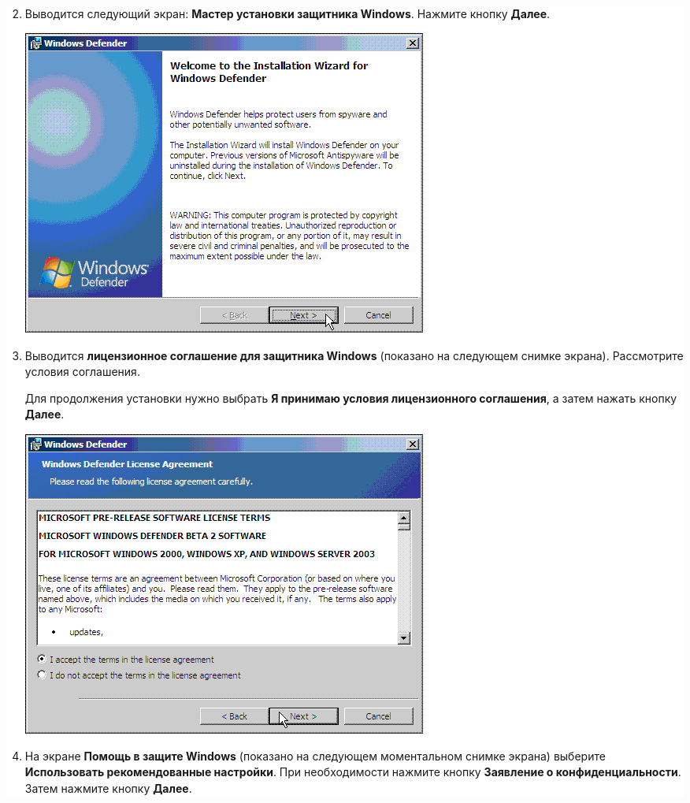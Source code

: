 2.  Выводится следующий экран: **Мастер установки защитника Windows**. Нажмите кнопку **Далее**.

    ![](/security-updates/images/Cc875832.SRCPC05(ru-ru,TechNet.10).gif)

3.  Выводится **лицензионное соглашение для защитника Windows** (показано на следующем снимке экрана). Рассмотрите условия соглашения.

    Для продолжения установки нужно выбрать **Я принимаю условия лицензионного соглашения**, а затем нажать кнопку **Далее**.

    ![](/security-updates/images/Cc875832.SRCPC06(ru-ru,TechNet.10).gif)

4.  На экране **Помощь в защите Windows** (показано на следующем моментальном снимке экрана) выберите **Использовать рекомендованные настройки**. При необходимости нажмите кнопку **Заявление о конфиденциальности**. Затем нажмите кнопку **Далее**.
